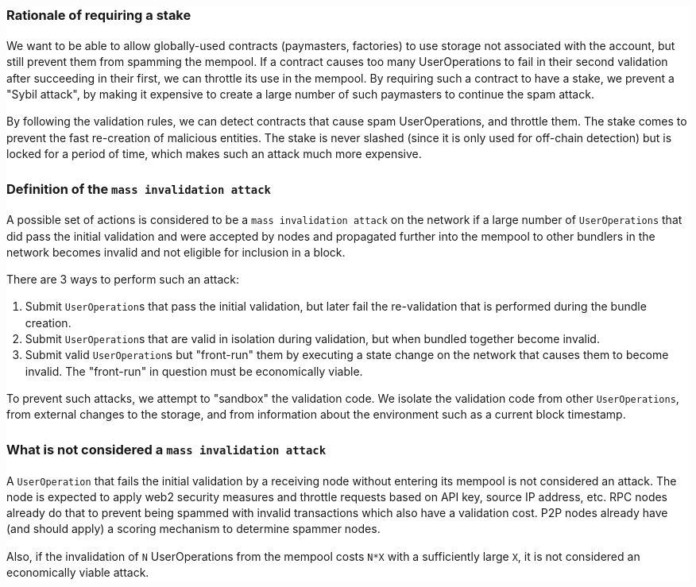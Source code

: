 ### Rationale of requiring a stake

We want to be able to allow globally-used contracts (paymasters, factories) to use storage not associated with the account, but still prevent them from
spamming the mempool.
If a contract causes too many UserOperations to fail in their second validation after succeeding in their first, we can throttle its use in the mempool.
By requiring such a contract to have a stake, we prevent a "Sybil attack", by making it expensive to create a large number of such paymasters to continue the spam attack.

By following the validation rules, we can detect contracts that cause spam UserOperations, and throttle them.
The stake comes to prevent the fast re-creation of malicious entities.
The stake is never slashed (since it is only used for off-chain detection) but is locked for a period of time, which makes such an attack much more expensive.


### Definition of the `mass invalidation attack`

A possible set of actions is considered to be a `mass invalidation attack` on the network if a large number of
`UserOperations` that did pass the initial validation and were accepted by nodes and propagated further into the
mempool to other bundlers in the network becomes invalid and not eligible for inclusion in a block.

There are 3 ways to perform such an attack:

1. Submit `UserOperation`s that pass the initial validation, but later fail the re-validation
   that is performed during the bundle creation.
2. Submit `UserOperation`s that are valid in isolation during validation, but when bundled
   together become invalid.
3. Submit valid `UserOperation`s but "front-run" them by executing a state change on the
   network that causes them to become invalid. The "front-run" in question must be economically viable.

To prevent such attacks, we attempt to "sandbox" the validation code.
We isolate the validation code from other `UserOperations`, from external changes to the storage, and
from information about the environment such as a current block timestamp.

### What is not considered a `mass invalidation attack`

A `UserOperation` that fails the initial validation by a receiving node without entering its mempool is not
considered an attack. The node is expected to apply web2 security measures and throttle requests based on API key,
source IP address, etc.
RPC nodes already do that to prevent being spammed with invalid transactions which also have a validation cost.
P2P nodes already have (and should apply) a scoring mechanism to determine spammer nodes.

Also, if the invalidation of `N` UserOperations from the mempool costs `N*X` with a sufficiently large `X`, it is not considered an economically viable attack.
